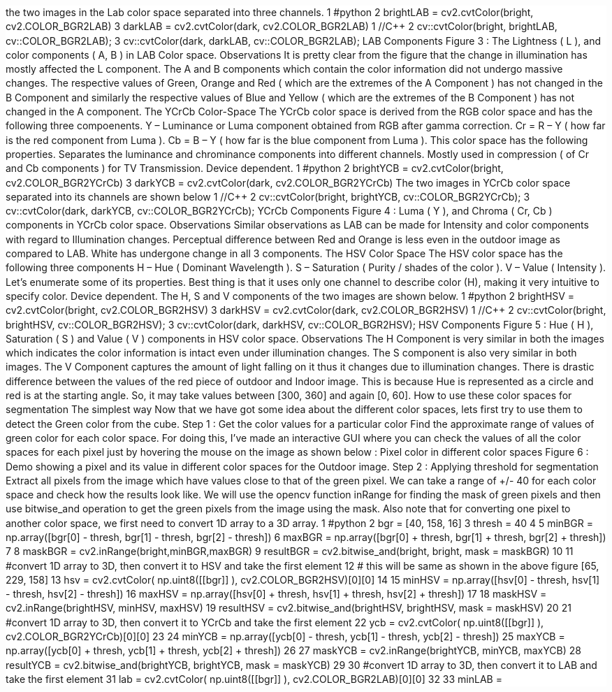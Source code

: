 the two images in the Lab color space separated into three channels.  1 #python 2 brightLAB = cv2.cvtColor(bright, cv2.COLOR_BGR2LAB) 3 darkLAB = cv2.cvtColor(dark, cv2.COLOR_BGR2LAB) 1 //C++ 2 cv::cvtColor(bright, brightLAB, cv::COLOR_BGR2LAB); 3 cv::cvtColor(dark, darkLAB, cv::COLOR_BGR2LAB); LAB Components Figure 3 : The Lightness ( L ), and color components ( A, B ) in LAB Color space. Observations It is pretty clear from the figure that the change in illumination has mostly affected the L component. The A and B components which contain the color information did not undergo massive changes. The respective values of Green, Orange and Red ( which are the extremes of the A Component ) has not changed in the B Component and similarly the respective values of Blue and Yellow ( which are the extremes of the B Component ) has not changed in the A component. The YCrCb Color-Space The YCrCb color space is derived from the RGB color space and has the following three compoenents.  Y – Luminance or Luma component obtained from RGB after gamma correction. Cr = R – Y ( how far is the red component from Luma ). Cb = B – Y ( how far is the blue component from Luma ). This color space has the following properties.  Separates the luminance and chrominance components into different channels. Mostly used in compression ( of Cr and Cb components ) for TV Transmission. Device dependent. 1 #python 2 brightYCB = cv2.cvtColor(bright, cv2.COLOR_BGR2YCrCb) 3 darkYCB = cv2.cvtColor(dark, cv2.COLOR_BGR2YCrCb) The two images in YCrCb color space separated into its channels are shown below  1 //C++ 2 cv::cvtColor(bright, brightYCB, cv::COLOR_BGR2YCrCb); 3 cv::cvtColor(dark, darkYCB, cv::COLOR_BGR2YCrCb); YCrCb Components Figure 4 : Luma ( Y ), and Chroma ( Cr, Cb ) components in YCrCb color space. Observations Similar observations as LAB can be made for Intensity and color components with regard to Illumination changes. Perceptual difference between Red and Orange is less even in the outdoor image as compared to LAB. White has undergone change in all 3 components. The HSV Color Space The HSV color space has the following three components  H – Hue ( Dominant Wavelength ). S – Saturation ( Purity / shades of the color ). V – Value ( Intensity ). Let’s enumerate some of its properties.  Best thing is that it uses only one channel to describe color (H), making it very intuitive to specify color. Device dependent. The H, S and V components of the two images are shown below.  1 #python 2 brightHSV = cv2.cvtColor(bright, cv2.COLOR_BGR2HSV) 3 darkHSV = cv2.cvtColor(dark, cv2.COLOR_BGR2HSV) 1 //C++ 2 cv::cvtColor(bright, brightHSV, cv::COLOR_BGR2HSV); 3 cv::cvtColor(dark, darkHSV, cv::COLOR_BGR2HSV); HSV Components Figure 5 : Hue ( H ), Saturation ( S ) and Value ( V ) components in HSV color space. Observations The H Component is very similar in both the images which indicates the color information is intact even under illumination changes. The S component is also very similar in both images. The V Component captures the amount of light falling on it thus it changes due to illumination changes. There is drastic difference between the values of the red piece of outdoor and Indoor image. This is because Hue is represented as a circle and red is at the starting angle. So, it may take values between [300, 360] and again [0, 60]. How to use these color spaces for segmentation The simplest way Now that we have got some idea about the different color spaces, lets first try to use them to detect the Green color from the cube.  Step 1 : Get the color values for a particular color Find the approximate range of values of green color for each color space. For doing this, I’ve made an interactive GUI where you can check the values of all the color spaces for each pixel just by hovering the mouse on the image as shown below :  Pixel color in different color spaces Figure 6 : Demo showing a pixel and its value in different color spaces for the Outdoor image. Step 2 : Applying threshold for segmentation Extract all pixels from the image which have values close to that of the green pixel. We can take a range of +/- 40 for each color space and check how the results look like. We will use the opencv function inRange for finding the mask of green pixels and then use bitwise_and operation to get the green pixels from the image using the mask.  Also note that for converting one pixel to another color space, we first need to convert 1D array to a 3D array.  1 #python 2 bgr = [40, 158, 16] 3 thresh = 40 4   5 minBGR = np.array([bgr[0] - thresh, bgr[1] - thresh, bgr[2] - thresh]) 6 maxBGR = np.array([bgr[0] + thresh, bgr[1] + thresh, bgr[2] + thresh]) 7   8 maskBGR = cv2.inRange(bright,minBGR,maxBGR) 9 resultBGR = cv2.bitwise_and(bright, bright, mask = maskBGR) 10   11 #convert 1D array to 3D, then convert it to HSV and take the first element 12 # this will be same as shown in the above figure [65, 229, 158] 13 hsv = cv2.cvtColor( np.uint8([[bgr]] ), cv2.COLOR_BGR2HSV)[0][0] 14   15 minHSV = np.array([hsv[0] - thresh, hsv[1] - thresh, hsv[2] - thresh]) 16 maxHSV = np.array([hsv[0] + thresh, hsv[1] + thresh, hsv[2] + thresh]) 17   18 maskHSV = cv2.inRange(brightHSV, minHSV, maxHSV) 19 resultHSV = cv2.bitwise_and(brightHSV, brightHSV, mask = maskHSV) 20   21 #convert 1D array to 3D, then convert it to YCrCb and take the first element 22 ycb = cv2.cvtColor( np.uint8([[bgr]] ), cv2.COLOR_BGR2YCrCb)[0][0] 23   24 minYCB = np.array([ycb[0] - thresh, ycb[1] - thresh, ycb[2] - thresh]) 25 maxYCB = np.array([ycb[0] + thresh, ycb[1] + thresh, ycb[2] + thresh]) 26   27 maskYCB = cv2.inRange(brightYCB, minYCB, maxYCB) 28 resultYCB = cv2.bitwise_and(brightYCB, brightYCB, mask = maskYCB) 29   30 #convert 1D array to 3D, then convert it to LAB and take the first element 31 lab = cv2.cvtColor( np.uint8([[bgr]] ), cv2.COLOR_BGR2LAB)[0][0] 32   33 minLAB =